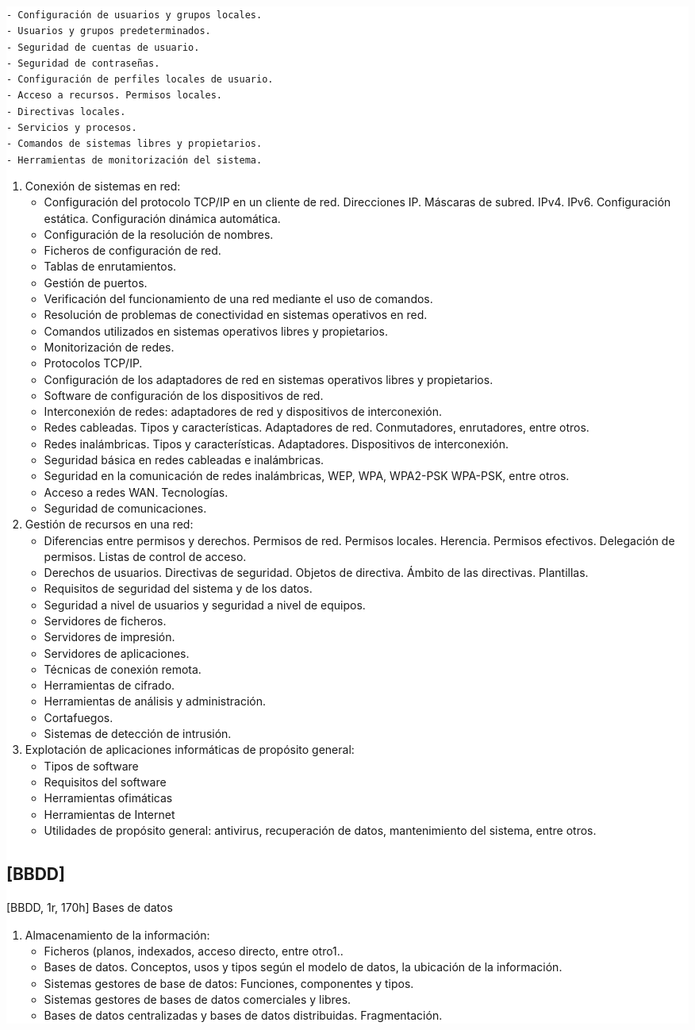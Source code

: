     - Configuración de usuarios y grupos locales.
    - Usuarios y grupos predeterminados.
    - Seguridad de cuentas de usuario.
    - Seguridad de contraseñas.
    - Configuración de perfiles locales de usuario.
    - Acceso a recursos. Permisos locales.
    - Directivas locales.
    - Servicios y procesos.
    - Comandos de sistemas libres y propietarios.
    - Herramientas de monitorización del sistema.
1. Conexión de sistemas en red:
    - Configuración del protocolo TCP/IP en un cliente de red. Direcciones IP. Máscaras de subred. IPv4. IPv6. Configuración estática. Configuración dinámica automática.
    - Configuración de la resolución de nombres.
    - Ficheros de configuración de red.
    - Tablas de enrutamientos.
    - Gestión de puertos.
    - Verificación del funcionamiento de una red mediante el uso de comandos.
    - Resolución de problemas de conectividad en sistemas operativos en red.
    - Comandos utilizados en sistemas operativos libres y propietarios.
    - Monitorización de redes.
    - Protocolos TCP/IP.
    - Configuración de los adaptadores de red en sistemas operativos libres y propietarios.
    - Software de configuración de los dispositivos de red.
    - Interconexión de redes: adaptadores de red y dispositivos de interconexión.
    - Redes cableadas. Tipos y características. Adaptadores de red. Conmutadores, enrutadores, entre otros.
    - Redes inalámbricas. Tipos y características. Adaptadores. Dispositivos de interconexión.
    - Seguridad básica en redes cableadas e inalámbricas.
    - Seguridad en la comunicación de redes inalámbricas, WEP, WPA, WPA2-PSK WPA-PSK, entre otros.
    - Acceso a redes WAN. Tecnologías.
    - Seguridad de comunicaciones.
1. Gestión de recursos en una red:
    - Diferencias entre permisos y derechos. Permisos de red. Permisos locales. Herencia. Permisos efectivos. Delegación de permisos. Listas de control de acceso.
    - Derechos de usuarios. Directivas de seguridad. Objetos de directiva. Ámbito de las directivas. Plantillas.
    - Requisitos de seguridad del sistema y de los datos.
    - Seguridad a nivel de usuarios y seguridad a nivel de equipos.
    - Servidores de ficheros.
    - Servidores de impresión.
    - Servidores de aplicaciones.
    - Técnicas de conexión remota.
    - Herramientas de cifrado.
    - Herramientas de análisis y administración.
    - Cortafuegos.
    - Sistemas de detección de intrusión.
1. Explotación de aplicaciones informáticas de propósito general:
    - Tipos de software
    - Requisitos del software
    - Herramientas ofimáticas
    - Herramientas de Internet
    - Utilidades de propósito general: antivirus, recuperación de datos, mantenimiento del sistema, entre otros.
## [BBDD]
[BBDD, 1r, 170h] Bases de datos
1. Almacenamiento de la información:
    - Ficheros (planos, indexados, acceso directo, entre otro1..
    - Bases de datos. Conceptos, usos y tipos según el modelo de datos, la ubicación de la información.
    - Sistemas gestores de base de datos: Funciones, componentes y tipos.
    - Sistemas gestores de bases de datos comerciales y libres.
    - Bases de datos centralizadas y bases de datos distribuidas. Fragmentación.